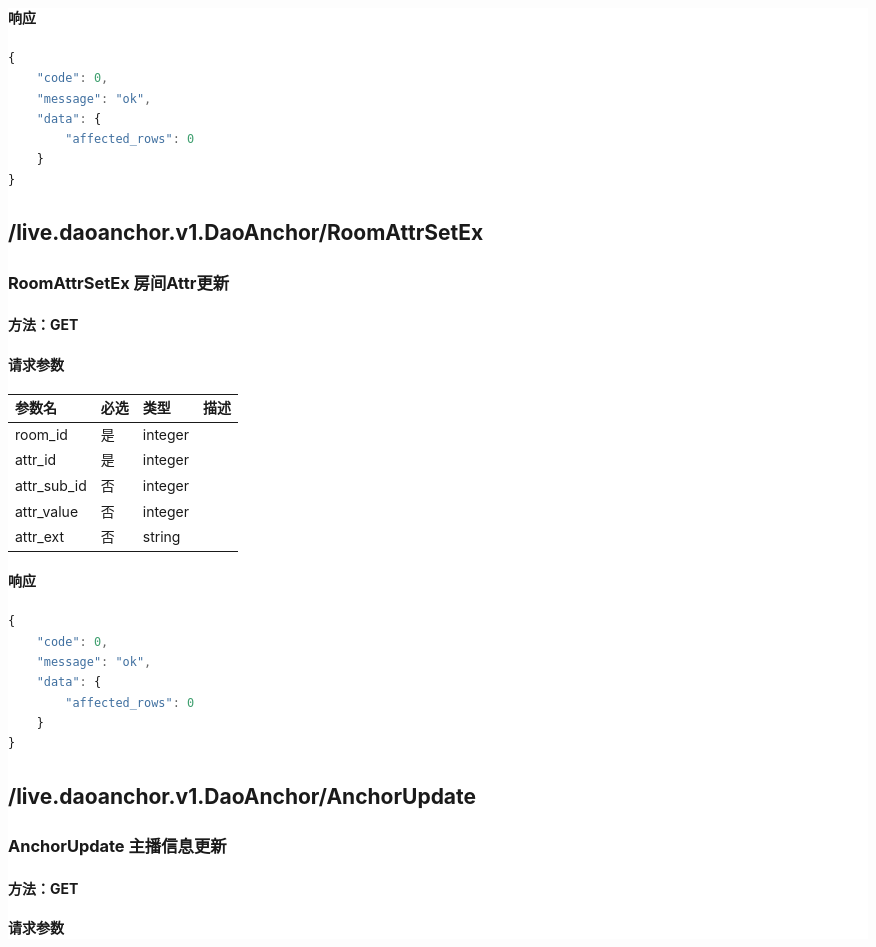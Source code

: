#### 响应

```javascript
{
    "code": 0,
    "message": "ok",
    "data": {
        "affected_rows": 0
    }
}
```


## /live.daoanchor.v1.DaoAnchor/RoomAttrSetEx
### RoomAttrSetEx 房间Attr更新

#### 方法：GET

#### 请求参数

|参数名|必选|类型|描述|
|:---|:---|:---|:---|
|room_id|是|integer||
|attr_id|是|integer||
|attr_sub_id|否|integer||
|attr_value|否|integer||
|attr_ext|否|string||

#### 响应

```javascript
{
    "code": 0,
    "message": "ok",
    "data": {
        "affected_rows": 0
    }
}
```


## /live.daoanchor.v1.DaoAnchor/AnchorUpdate
### AnchorUpdate 主播信息更新

#### 方法：GET

#### 请求参数
